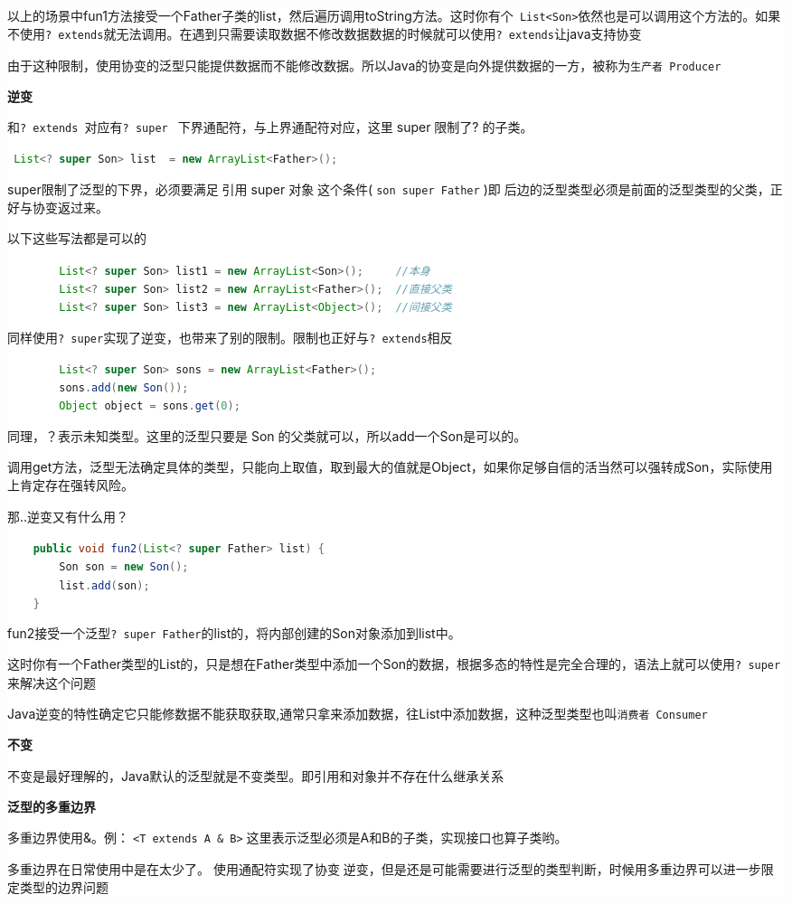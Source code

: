 以上的场景中fun1方法接受一个Father子类的list，然后遍历调用toString方法。这时你有个` List<Son>`依然也是可以调用这个方法的。如果不使用`? extends`就无法调用。在遇到只需要读取数据不修改数据数据的时候就可以使用`? extends`让java支持协变

由于这种限制，使用协变的泛型只能提供数据而不能修改数据。所以Java的协变是向外提供数据的一方，被称为`生产者 Producer`



**逆变**

和`? extends `对应有`? super ` 下界通配符，与上界通配符对应，这里 super 限制了? 的子类。

~~~java
 List<? super Son> list  = new ArrayList<Father>();
~~~

super限制了泛型的下界，必须要满足 引用 super  对象 这个条件(  `son super Father`  )即 后边的泛型类型必须是前面的泛型类型的父类，正好与协变返过来。

以下这些写法都是可以的

~~~java
        List<? super Son> list1 = new ArrayList<Son>();     //本身
        List<? super Son> list2 = new ArrayList<Father>();  //直接父类
        List<? super Son> list3 = new ArrayList<Object>();  //间接父类
~~~

同样使用`? super`实现了逆变，也带来了别的限制。限制也正好与`? extends`相反

~~~java
        List<? super Son> sons = new ArrayList<Father>();
        sons.add(new Son());
        Object object = sons.get(0);
~~~

同理，？表示未知类型。这里的泛型只要是 Son 的父类就可以，所以add一个Son是可以的。

调用get方法，泛型无法确定具体的类型，只能向上取值，取到最大的值就是Object，如果你足够自信的活当然可以强转成Son，实际使用上肯定存在强转风险。

那..逆变又有什么用？

~~~java
    public void fun2(List<? super Father> list) {
        Son son = new Son();
        list.add(son);
    }
~~~

fun2接受一个泛型`? super Father`的list的，将内部创建的Son对象添加到list中。

这时你有一个Father类型的List的，只是想在Father类型中添加一个Son的数据，根据多态的特性是完全合理的，语法上就可以使用`? super`来解决这个问题

Java逆变的特性确定它只能修数据不能获取获取,通常只拿来添加数据，往List中添加数据，这种泛型类型也叫`消费者 Consumer`



**不变**

不变是最好理解的，Java默认的泛型就是不变类型。即引用和对象并不存在什么继承关系



**泛型的多重边界**

多重边界使用&。例： `<T extends A & B>` 这里表示泛型必须是A和B的子类，实现接口也算子类哟。

多重边界在日常使用中是在太少了。 使用通配符实现了协变 逆变，但是还是可能需要进行泛型的类型判断，时候用多重边界可以进一步限定类型的边界问题
